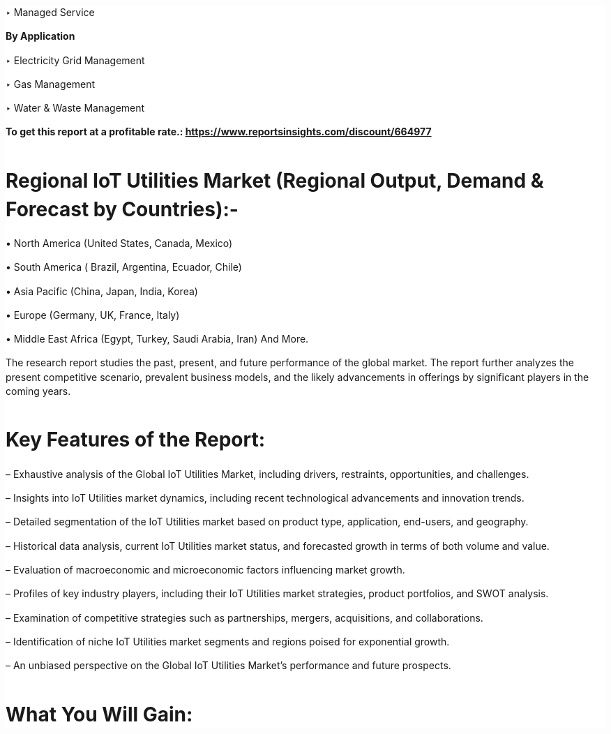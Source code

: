 ‣ Managed Service

<Strong>By Application</Strong> 

‣ Electricity Grid Management

‣ Gas Management

‣ Water & Waste Management

<strong>To get this report at a profitable rate.: <a href=https://www.reportsinsights.com/discount/664977>https://www.reportsinsights.com/discount/664977</a></strong>

# <strong>Regional IoT Utilities Market (Regional Output, Demand &amp; Forecast by Countries):-</strong>

• North America (United States, Canada, Mexico)

• South America ( Brazil, Argentina, Ecuador, Chile)

• Asia Pacific (China, Japan, India, Korea)

• Europe (Germany, UK, France, Italy)

• Middle East Africa (Egypt, Turkey, Saudi Arabia, Iran) And More.

The research report studies the past, present, and future performance of the global market. The report further analyzes the present competitive scenario, prevalent business models, and the likely advancements in offerings by significant players in the coming years.

# <strong>Key Features of the Report:</strong>

– Exhaustive analysis of the Global IoT Utilities Market, including drivers, restraints, opportunities, and challenges.

– Insights into IoT Utilities market dynamics, including recent technological advancements and innovation trends.

– Detailed segmentation of the IoT Utilities market based on product type, application, end-users, and geography.

– Historical data analysis, current IoT Utilities market status, and forecasted growth in terms of both volume and value.

– Evaluation of macroeconomic and microeconomic factors influencing market growth.

– Profiles of key industry players, including their IoT Utilities market strategies, product portfolios, and SWOT analysis.

– Examination of competitive strategies such as partnerships, mergers, acquisitions, and collaborations.

– Identification of niche IoT Utilities market segments and regions poised for exponential growth.

– An unbiased perspective on the Global IoT Utilities Market’s performance and future prospects.

# <strong>What You Will Gain:</strong>
